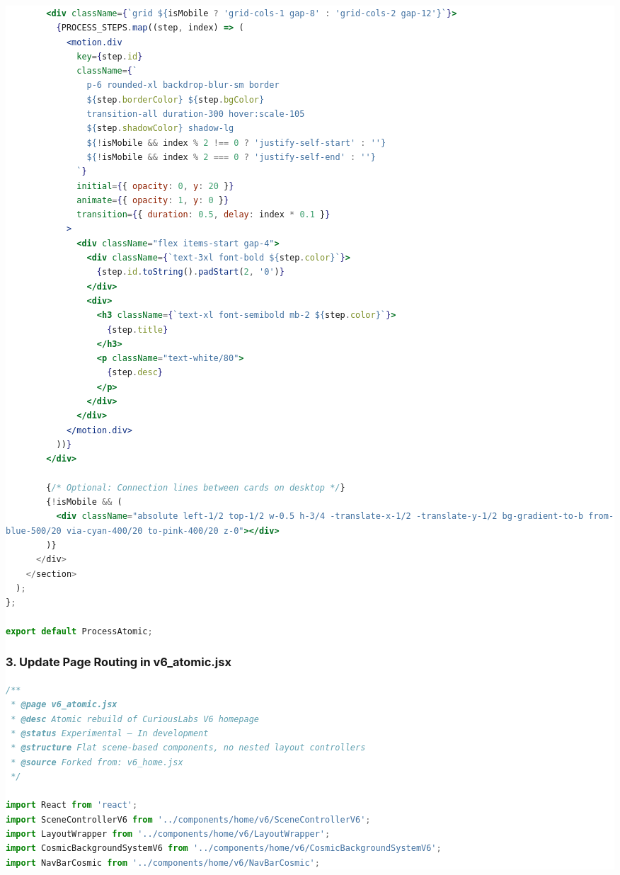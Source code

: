 ```jsx
        <div className={`grid ${isMobile ? 'grid-cols-1 gap-8' : 'grid-cols-2 gap-12'}`}>
          {PROCESS_STEPS.map((step, index) => (
            <motion.div
              key={step.id}
              className={`
                p-6 rounded-xl backdrop-blur-sm border 
                ${step.borderColor} ${step.bgColor}
                transition-all duration-300 hover:scale-105
                ${step.shadowColor} shadow-lg
                ${!isMobile && index % 2 !== 0 ? 'justify-self-start' : ''}
                ${!isMobile && index % 2 === 0 ? 'justify-self-end' : ''}
              `}
              initial={{ opacity: 0, y: 20 }}
              animate={{ opacity: 1, y: 0 }}
              transition={{ duration: 0.5, delay: index * 0.1 }}
            >
              <div className="flex items-start gap-4">
                <div className={`text-3xl font-bold ${step.color}`}>
                  {step.id.toString().padStart(2, '0')}
                </div>
                <div>
                  <h3 className={`text-xl font-semibold mb-2 ${step.color}`}>
                    {step.title}
                  </h3>
                  <p className="text-white/80">
                    {step.desc}
                  </p>
                </div>
              </div>
            </motion.div>
          ))}
        </div>
        
        {/* Optional: Connection lines between cards on desktop */}
        {!isMobile && (
          <div className="absolute left-1/2 top-1/2 w-0.5 h-3/4 -translate-x-1/2 -translate-y-1/2 bg-gradient-to-b from-blue-500/20 via-cyan-400/20 to-pink-400/20 z-0"></div>
        )}
      </div>
    </section>
  );
};

export default ProcessAtomic;
```

### 3. Update Page Routing in v6_atomic.jsx

```jsx
/**
 * @page v6_atomic.jsx
 * @desc Atomic rebuild of CuriousLabs V6 homepage
 * @status Experimental – In development
 * @structure Flat scene-based components, no nested layout controllers
 * @source Forked from: v6_home.jsx
 */

import React from 'react';
import SceneControllerV6 from '../components/home/v6/SceneControllerV6';
import LayoutWrapper from '../components/home/v6/LayoutWrapper';
import CosmicBackgroundSystemV6 from '../components/home/v6/CosmicBackgroundSystemV6';
import NavBarCosmic from '../components/home/v6/NavBarCosmic';

```
